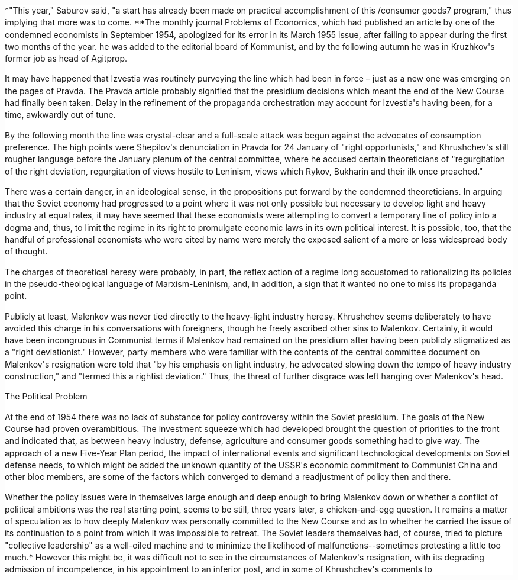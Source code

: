 *"This year," Saburov said, "a start has already been made on practical accomplishment of this /consumer goods7 program," thus implying that more was to come. **The monthly journal Problems of Economics, which had published an article by one of the condemned economists in September 1954, apologized for its error in its March 1955 issue, after failing to appear during the first two months of the year. he was added to the editorial board of Kommunist, and by the following autumn he was in Kruzhkov's former job as head of Agitprop.

It may have happened that Izvestia was routinely purveying the line which had been in force – just as a new one was emerging on the pages of Pravda. The Pravda article probably signified that the presidium decisions which meant the end of the New Course had finally been taken. Delay in the refinement of the propaganda orchestration may account for Izvestia's having been, for a time, awkwardly out of tune.

By the following month the line was crystal-clear and a full-scale attack was begun against the advocates of consumption preference. The high points were Shepilov's denunciation in Pravda for 24 January of "right opportunists," and Khrushchev's still rougher language before the January plenum of the central committee, where he accused certain theoreticians of "regurgitation of the right deviation, regurgitation of views hostile to Leninism, views which Rykov, Bukharin and their ilk once preached."

There was a certain danger, in an ideological sense, in the propositions put forward by the condemned theoreticians. In arguing that the Soviet economy had progressed to a point where it was not only possible but necessary to develop light and heavy industry at equal rates, it may have seemed that these economists were attempting to convert a temporary line of policy into a dogma and, thus, to limit the regime in its right to promulgate economic laws in its own political interest. It is possible, too, that the handful of professional economists who were cited by name were merely the exposed salient of a more or less widespread body of thought.

The charges of theoretical heresy were probably, in part, the reflex action of a regime long accustomed to rationalizing its policies in the pseudo-theological language of Marxism-Leninism, and, in addition, a sign that it wanted no one to miss its propaganda point.

Publicly at least, Malenkov was never tied directly to the heavy-light industry heresy. Khrushchev seems deliberately to have avoided this charge in his conversations with foreigners, though he freely ascribed other sins to Malenkov. Certainly, it would have been incongruous in Communist terms if Malenkov had remained on the presidium after having been publicly stigmatized as a "right deviationist." However, party members who were familiar with the contents of the central committee document on Malenkov's resignation were told that "by his emphasis on light industry, he advocated slowing down the tempo of heavy industry construction," and "termed this a rightist deviation." Thus, the threat of further disgrace was left hanging over Malenkov's head.

The Political Problem

At the end of 1954 there was no lack of substance for policy controversy within the Soviet presidium. The goals of the New Course had proven overambitious. The investment squeeze which had developed brought the question of priorities to the front and indicated that, as between heavy industry, defense, agriculture and consumer goods something had to give way. The approach of a new Five-Year Plan period, the impact of international events and significant technological developments on Soviet defense needs, to which might be added the unknown quantity of the USSR's economic commitment to Communist China and other bloc members, are some of the factors which converged to demand a readjustment of policy then and there.

Whether the policy issues were in themselves large enough and deep enough to bring Malenkov down or whether a conflict of political ambitions was the real starting point, seems to be still, three years later, a chicken-and-egg question. It remains a matter of speculation as to how deeply Malenkov was personally committed to the New Course and as to whether he carried the issue of its continuation to a point from which it was impossible to retreat. The Soviet leaders themselves had, of course, tried to picture "collective leadership" as a well-oiled machine and to minimize the likelihood of malfunctions--sometimes protesting a little too much.* However this might be, it was difficult not to see in the circumstances of Malenkov's resignation, with its degrading admission of incompetence, in his appointment to an inferior post, and in some of Khrushchev's comments to

